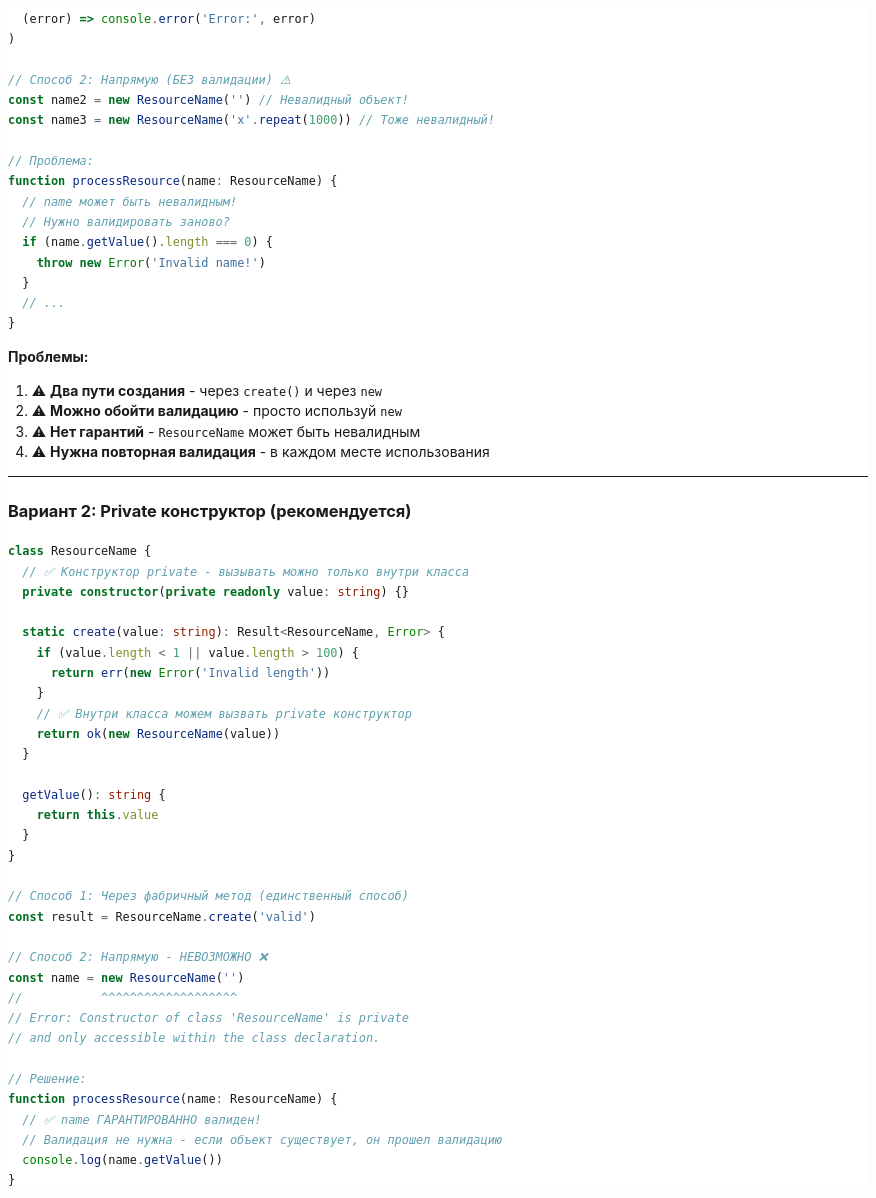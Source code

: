 ```typescript
  (error) => console.error('Error:', error)
)

// Способ 2: Напрямую (БЕЗ валидации) ⚠️
const name2 = new ResourceName('') // Невалидный объект!
const name3 = new ResourceName('x'.repeat(1000)) // Тоже невалидный!

// Проблема:
function processResource(name: ResourceName) {
  // name может быть невалидным!
  // Нужно валидировать заново?
  if (name.getValue().length === 0) {
    throw new Error('Invalid name!')
  }
  // ...
}
```

**Проблемы:**
1. ⚠️ **Два пути создания** - через `create()` и через `new`
2. ⚠️ **Можно обойти валидацию** - просто используй `new`
3. ⚠️ **Нет гарантий** - `ResourceName` может быть невалидным
4. ⚠️ **Нужна повторная валидация** - в каждом месте использования

---

### Вариант 2: Private конструктор (рекомендуется)

```typescript
class ResourceName {
  // ✅ Конструктор private - вызывать можно только внутри класса
  private constructor(private readonly value: string) {}
  
  static create(value: string): Result<ResourceName, Error> {
    if (value.length < 1 || value.length > 100) {
      return err(new Error('Invalid length'))
    }
    // ✅ Внутри класса можем вызвать private конструктор
    return ok(new ResourceName(value))
  }
  
  getValue(): string {
    return this.value
  }
}

// Способ 1: Через фабричный метод (единственный способ)
const result = ResourceName.create('valid')

// Способ 2: Напрямую - НЕВОЗМОЖНО ❌
const name = new ResourceName('')
//           ^^^^^^^^^^^^^^^^^^^
// Error: Constructor of class 'ResourceName' is private
// and only accessible within the class declaration.

// Решение:
function processResource(name: ResourceName) {
  // ✅ name ГАРАНТИРОВАННО валиден!
  // Валидация не нужна - если объект существует, он прошел валидацию
  console.log(name.getValue())
}
```
